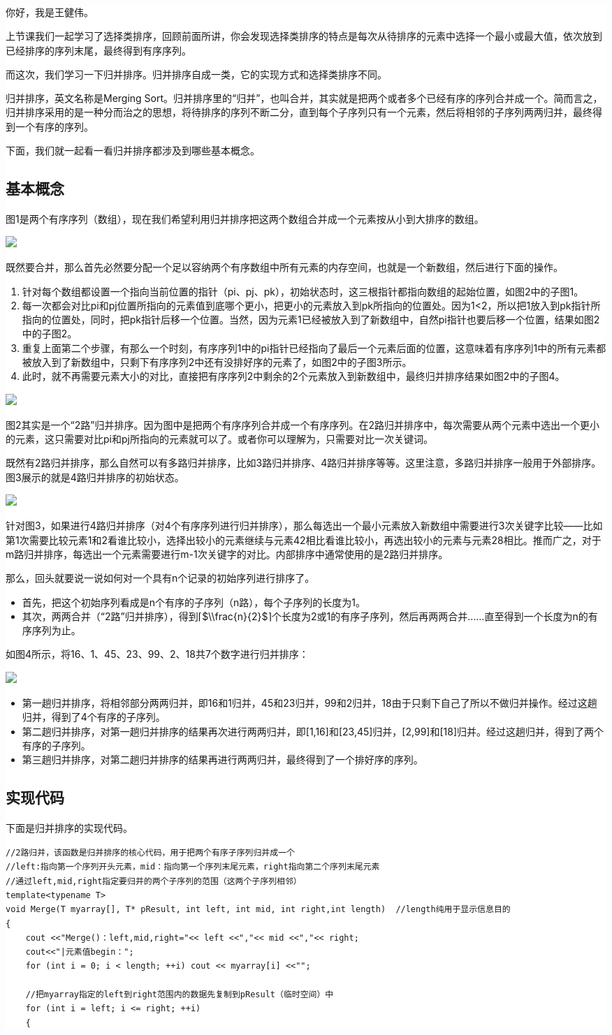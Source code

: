 你好，我是王健伟。

上节课我们一起学习了选择类排序，回顾前面所讲，你会发现选择类排序的特点是每次从待排序的元素中选择一个最小或最大值，依次放到已经排序的序列末尾，最终得到有序序列。

而这次，我们学习一下归并排序。归并排序自成一类，它的实现方式和选择类排序不同。

归并排序，英文名称是Merging Sort。归并排序里的“归并”，也叫合并，其实就是把两个或者多个已经有序的序列合并成一个。简而言之，归并排序采用的是一种分而治之的思想，将待排序的序列不断二分，直到每个子序列只有一个元素，然后将相邻的子序列两两归并，最终得到一个有序的序列。

下面，我们就一起看一看归并排序都涉及到哪些基本概念。

## 基本概念

图1是两个有序序列（数组），现在我们希望利用归并排序把这两个数组合并成一个元素按从小到大排序的数组。

![](https://static001.geekbang.org/resource/image/3c/44/3c5a39c71864f56249830566871a6a44.jpg?wh=1504x275)

既然要合并，那么首先必然要分配一个足以容纳两个有序数组中所有元素的内存空间，也就是一个新数组，然后进行下面的操作。

1. 针对每个数组都设置一个指向当前位置的指针（pi、pj、pk），初始状态时，这三根指针都指向数组的起始位置，如图2中的子图1。
2. 每一次都会对比pi和pj位置所指向的元素值到底哪个更小，把更小的元素放入到pk所指向的位置处。因为1<2，所以把1放入到pk指针所指向的位置处，同时，把pk指针后移一个位置。当然，因为元素1已经被放入到了新数组中，自然pi指针也要后移一个位置，结果如图2中的子图2。
3. 重复上面第二个步骤，有那么一个时刻，有序序列1中的pi指针已经指向了最后一个元素后面的位置，这意味着有序序列1中的所有元素都被放入到了新数组中，只剩下有序序列2中还有没排好序的元素了，如图2中的子图3所示。
4. 此时，就不再需要元素大小的对比，直接把有序序列2中剩余的2个元素放入到新数组中，最终归并排序结果如图2中的子图4。

![](https://static001.geekbang.org/resource/image/78/71/78b42b205c455fdaff4989e809d13271.jpg?wh=2590x1629)

图2其实是一个“2路”归并排序。因为图中是把两个有序序列合并成一个有序序列。在2路归并排序中，每次需要从两个元素中选出一个更小的元素，这只需要对比pi和pj所指向的元素就可以了。或者你可以理解为，只需要对比一次关键词。

既然有2路归并排序，那么自然可以有多路归并排序，比如3路归并排序、4路归并排序等等。这里注意，多路归并排序一般用于外部排序。图3展示的就是4路归并排序的初始状态。

![](https://static001.geekbang.org/resource/image/cd/d1/cd17468bd5c593cb0cd252b276494dd1.jpg?wh=1890x785)

针对图3，如果进行4路归并排序（对4个有序序列进行归并排序），那么每选出一个最小元素放入新数组中需要进行3次关键字比较——比如第1次需要比较元素1和2看谁比较小，选择出较小的元素继续与元素42相比看谁比较小，再选出较小的元素与元素28相比。推而广之，对于m路归并排序，每选出一个元素需要进行m-1次关键字的对比。内部排序中通常使用的是2路归并排序。

那么，回头就要说一说如何对一个具有n个记录的初始序列进行排序了。

- 首先，把这个初始序列看成是n个有序的子序列（n路），每个子序列的长度为1。
- 其次，两两合并（“2路”归并排序），得到⌈$\\frac{n}{2}$⌉个长度为2或1的有序子序列，然后再两两合并……直至得到一个长度为n的有序序列为止。

如图4所示，将16、1、45、23、99、2、18共7个数字进行归并排序：

![](https://static001.geekbang.org/resource/image/1e/05/1e9a76e38c13489db5b33486yya96e05.jpg?wh=1894x843)

- 第一趟归并排序，将相邻部分两两归并，即16和1归并，45和23归并，99和2归并，18由于只剩下自己了所以不做归并操作。经过这趟归并，得到了4个有序的子序列。
- 第二趟归并排序，对第一趟归并排序的结果再次进行两两归并，即\[1,16\]和\[23,45\]归并，\[2,99\]和\[18\]归并。经过这趟归并，得到了两个有序的子序列。
- 第三趟归并排序，对第二趟归并排序的结果再进行两两归并，最终得到了一个排好序的序列。

## 实现代码

下面是归并排序的实现代码。

```plain
//2路归并，该函数是归并排序的核心代码，用于把两个有序子序列归并成一个
//left:指向第一个序列开头元素，mid：指向第一个序列末尾元素，right指向第二个序列末尾元素
//通过left,mid,right指定要归并的两个子序列的范围（这两个子序列相邻）
template<typename T>
void Merge(T myarray[], T* pResult, int left, int mid, int right,int length)  //length纯用于显示信息目的
{
	cout <<"Merge()：left,mid,right="<< left <<","<< mid <<","<< right;
	cout<<"|元素值begin：";
	for (int i = 0; i < length; ++i) cout << myarray[i] <<"";

	//把myarray指定的left到right范围内的数据先复制到pResult（临时空间）中
	for (int i = left; i <= right; ++i)
	{
```